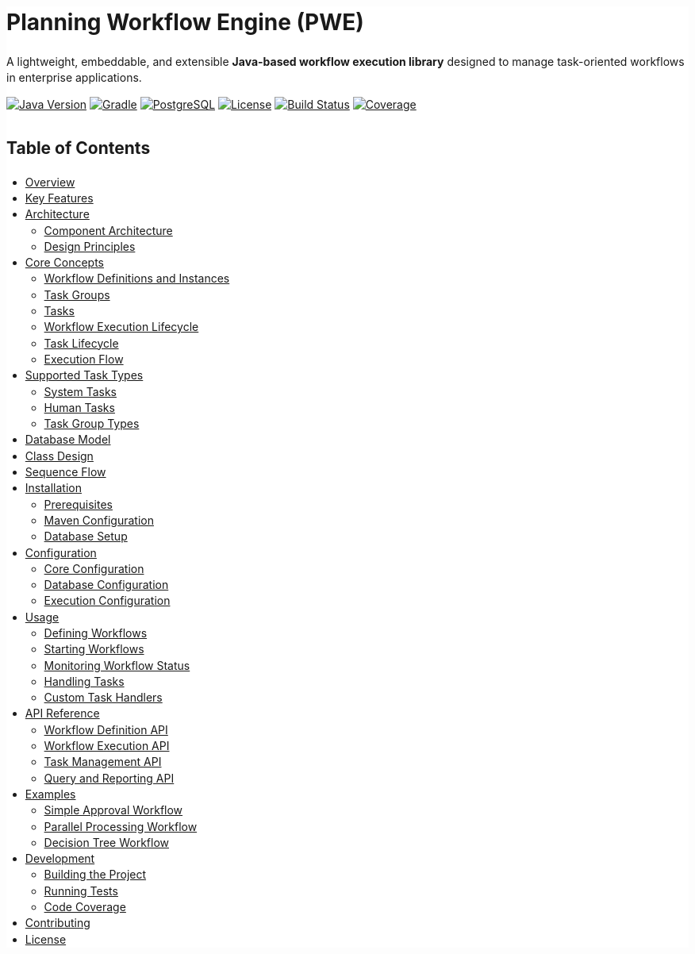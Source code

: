 # Planning Workflow Engine (PWE)

A lightweight, embeddable, and extensible **Java-based workflow execution library** designed to manage task-oriented workflows in enterprise applications.

[![Java Version](https://img.shields.io/badge/Java-17%2B-blue)](https://openjdk.java.net/)
[![Gradle](https://img.shields.io/badge/Gradle-7.0%2B-brightgreen)](https://gradle.org/)
[![PostgreSQL](https://img.shields.io/badge/PostgreSQL-12%2B-blue)](https://www.postgresql.org/)
[![License](https://img.shields.io/badge/License-Proprietary-red)](LICENSE)
[![Build Status](https://img.shields.io/badge/build-passing-brightgreen)](https://github.com/workday/pwe)
[![Coverage](https://img.shields.io/badge/coverage-87%25-green)](https://github.com/workday/pwe)

## Table of Contents

- [Overview](#overview)
- [Key Features](#key-features)
- [Architecture](#architecture)
  - [Component Architecture](#component-architecture)
  - [Design Principles](#design-principles)
- [Core Concepts](#core-concepts)
  - [Workflow Definitions and Instances](#workflow-definitions-and-instances)
  - [Task Groups](#task-groups)
  - [Tasks](#tasks)
  - [Workflow Execution Lifecycle](#workflow-execution-lifecycle)
  - [Task Lifecycle](#task-lifecycle)
  - [Execution Flow](#execution-flow)
- [Supported Task Types](#supported-task-types)
  - [System Tasks](#system-tasks)
  - [Human Tasks](#human-tasks)
  - [Task Group Types](#task-group-types)
- [Database Model](#database-model)
- [Class Design](#class-design)
- [Sequence Flow](#sequence-flow)
- [Installation](#installation)
  - [Prerequisites](#prerequisites)
  - [Maven Configuration](#maven-configuration)
  - [Database Setup](#database-setup)
- [Configuration](#configuration)
  - [Core Configuration](#core-configuration)
  - [Database Configuration](#database-configuration)
  - [Execution Configuration](#execution-configuration)
- [Usage](#usage)
  - [Defining Workflows](#defining-workflows)
  - [Starting Workflows](#starting-workflows)
  - [Monitoring Workflow Status](#monitoring-workflow-status)
  - [Handling Tasks](#handling-tasks)
  - [Custom Task Handlers](#custom-task-handlers)
- [API Reference](#api-reference)
  - [Workflow Definition API](#workflow-definition-api)
  - [Workflow Execution API](#workflow-execution-api)
  - [Task Management API](#task-management-api)
  - [Query and Reporting API](#query-and-reporting-api)
- [Examples](#examples)
  - [Simple Approval Workflow](#simple-approval-workflow)
  - [Parallel Processing Workflow](#parallel-processing-workflow)
  - [Decision Tree Workflow](#decision-tree-workflow)
- [Development](#development)
  - [Building the Project](#building-the-project)
  - [Running Tests](#running-tests)
  - [Code Coverage](#code-coverage)
- [Contributing](#contributing)
- [License](#license)